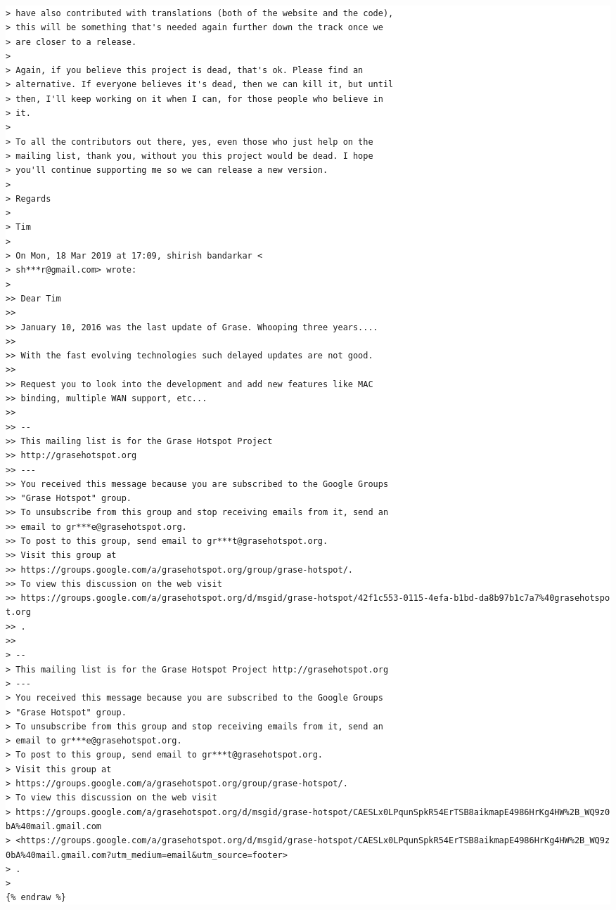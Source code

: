 ```
> have also contributed with translations (both of the website and the code),
> this will be something that's needed again further down the track once we
> are closer to a release.
>
> Again, if you believe this project is dead, that's ok. Please find an
> alternative. If everyone believes it's dead, then we can kill it, but until
> then, I'll keep working on it when I can, for those people who believe in
> it.
>
> To all the contributors out there, yes, even those who just help on the
> mailing list, thank you, without you this project would be dead. I hope
> you'll continue supporting me so we can release a new version.
>
> Regards
>
> Tim
>
> On Mon, 18 Mar 2019 at 17:09, shirish bandarkar <
> sh***r@gmail.com> wrote:
>
>> Dear Tim
>>
>> January 10, 2016 was the last update of Grase. Whooping three years....
>>
>> With the fast evolving technologies such delayed updates are not good.
>>
>> Request you to look into the development and add new features like MAC
>> binding, multiple WAN support, etc...
>>
>> --
>> This mailing list is for the Grase Hotspot Project
>> http://grasehotspot.org
>> ---
>> You received this message because you are subscribed to the Google Groups
>> "Grase Hotspot" group.
>> To unsubscribe from this group and stop receiving emails from it, send an
>> email to gr***e@grasehotspot.org.
>> To post to this group, send email to gr***t@grasehotspot.org.
>> Visit this group at
>> https://groups.google.com/a/grasehotspot.org/group/grase-hotspot/.
>> To view this discussion on the web visit
>> https://groups.google.com/a/grasehotspot.org/d/msgid/grase-hotspot/42f1c553-0115-4efa-b1bd-da8b97b1c7a7%40grasehotspot.org
>> .
>>
> --
> This mailing list is for the Grase Hotspot Project http://grasehotspot.org
> ---
> You received this message because you are subscribed to the Google Groups
> "Grase Hotspot" group.
> To unsubscribe from this group and stop receiving emails from it, send an
> email to gr***e@grasehotspot.org.
> To post to this group, send email to gr***t@grasehotspot.org.
> Visit this group at
> https://groups.google.com/a/grasehotspot.org/group/grase-hotspot/.
> To view this discussion on the web visit
> https://groups.google.com/a/grasehotspot.org/d/msgid/grase-hotspot/CAESLx0LPqunSpkR54ErTSB8aikmapE4986HrKg4HW%2B_WQ9z0bA%40mail.gmail.com
> <https://groups.google.com/a/grasehotspot.org/d/msgid/grase-hotspot/CAESLx0LPqunSpkR54ErTSB8aikmapE4986HrKg4HW%2B_WQ9z0bA%40mail.gmail.com?utm_medium=email&utm_source=footer>
> .
>
{% endraw %}
```